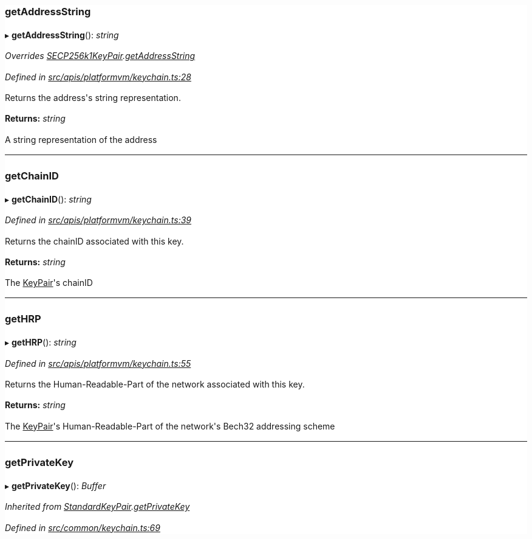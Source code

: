 ###  getAddressString

▸ **getAddressString**(): *string*

*Overrides [SECP256k1KeyPair](common_secp256k1keychain.secp256k1keypair.md).[getAddressString](common_secp256k1keychain.secp256k1keypair.md#getaddressstring)*

*Defined in [src/apis/platformvm/keychain.ts:28](https://github.com/ava-labs/avalanchejs/blob/82de5d8/src/apis/platformvm/keychain.ts#L28)*

Returns the address's string representation.

**Returns:** *string*

A string representation of the address

___

###  getChainID

▸ **getChainID**(): *string*

*Defined in [src/apis/platformvm/keychain.ts:39](https://github.com/ava-labs/avalanchejs/blob/82de5d8/src/apis/platformvm/keychain.ts#L39)*

Returns the chainID associated with this key.

**Returns:** *string*

The [KeyPair](api_platformvm_keychain.keypair.md)'s chainID

___

###  getHRP

▸ **getHRP**(): *string*

*Defined in [src/apis/platformvm/keychain.ts:55](https://github.com/ava-labs/avalanchejs/blob/82de5d8/src/apis/platformvm/keychain.ts#L55)*

Returns the Human-Readable-Part of the network associated with this key.

**Returns:** *string*

The [KeyPair](api_platformvm_keychain.keypair.md)'s Human-Readable-Part of the network's Bech32 addressing scheme

___

###  getPrivateKey

▸ **getPrivateKey**(): *Buffer*

*Inherited from [StandardKeyPair](common_keychain.standardkeypair.md).[getPrivateKey](common_keychain.standardkeypair.md#getprivatekey)*

*Defined in [src/common/keychain.ts:69](https://github.com/ava-labs/avalanchejs/blob/82de5d8/src/common/keychain.ts#L69)*
